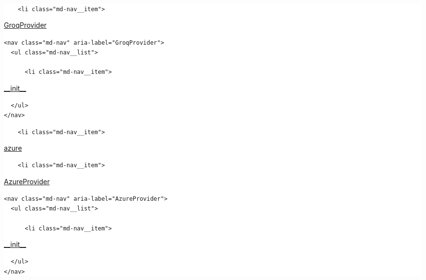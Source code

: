 </li>
      
        <li class="md-nav__item">
  <a href="#pydantic_ai.providers.groq.GroqProvider" class="md-nav__link">
    <span class="md-ellipsis">
      GroqProvider
    </span>
  </a>
  
    <nav class="md-nav" aria-label="GroqProvider">
      <ul class="md-nav__list">
        
          <li class="md-nav__item">
  <a href="#pydantic_ai.providers.groq.GroqProvider.__init__" class="md-nav__link">
    <span class="md-ellipsis">
      __init__
    </span>
  </a>
  
</li>
        
      </ul>
    </nav>
  
</li>
      
        <li class="md-nav__item">
  <a href="#pydantic_ai.providers.azure" class="md-nav__link">
    <span class="md-ellipsis">
      azure
    </span>
  </a>
  
</li>
      
        <li class="md-nav__item">
  <a href="#pydantic_ai.providers.azure.AzureProvider" class="md-nav__link">
    <span class="md-ellipsis">
      AzureProvider
    </span>
  </a>
  
    <nav class="md-nav" aria-label="AzureProvider">
      <ul class="md-nav__list">
        
          <li class="md-nav__item">
  <a href="#pydantic_ai.providers.azure.AzureProvider.__init__" class="md-nav__link">
    <span class="md-ellipsis">
      __init__
    </span>
  </a>
  
</li>
        
      </ul>
    </nav>
  